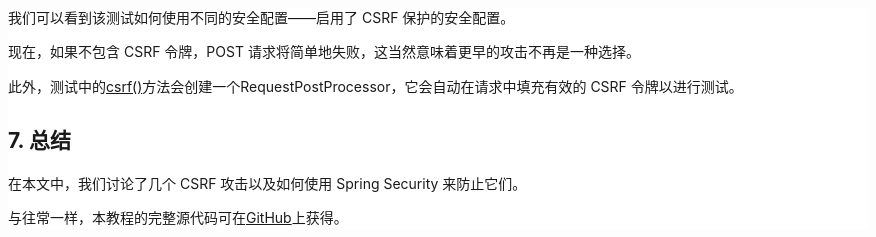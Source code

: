 我们可以看到该测试如何使用不同的安全配置——启用了 CSRF 保护的安全配置。

现在，如果不包含 CSRF 令牌，POST 请求将简单地失败，这当然意味着更早的攻击不再是一种选择。

此外，测试中的[csrf()](https://docs.spring.io/spring-security/site/docs/4.0.2.RELEASE/apidocs/org/springframework/security/test/web/servlet/request/SecurityMockMvcRequestPostProcessors.html#csrf())方法会创建一个RequestPostProcessor，它会自动在请求中填充有效的 CSRF 令牌以进行测试。

## 7. 总结

在本文中，我们讨论了几个 CSRF 攻击以及如何使用 Spring Security 来防止它们。

与往常一样，本教程的完整源代码可在[GitHub](https://github.com/tuyucheng7/taketoday-tutorial4j/tree/master/spring-security-modules)上获得。